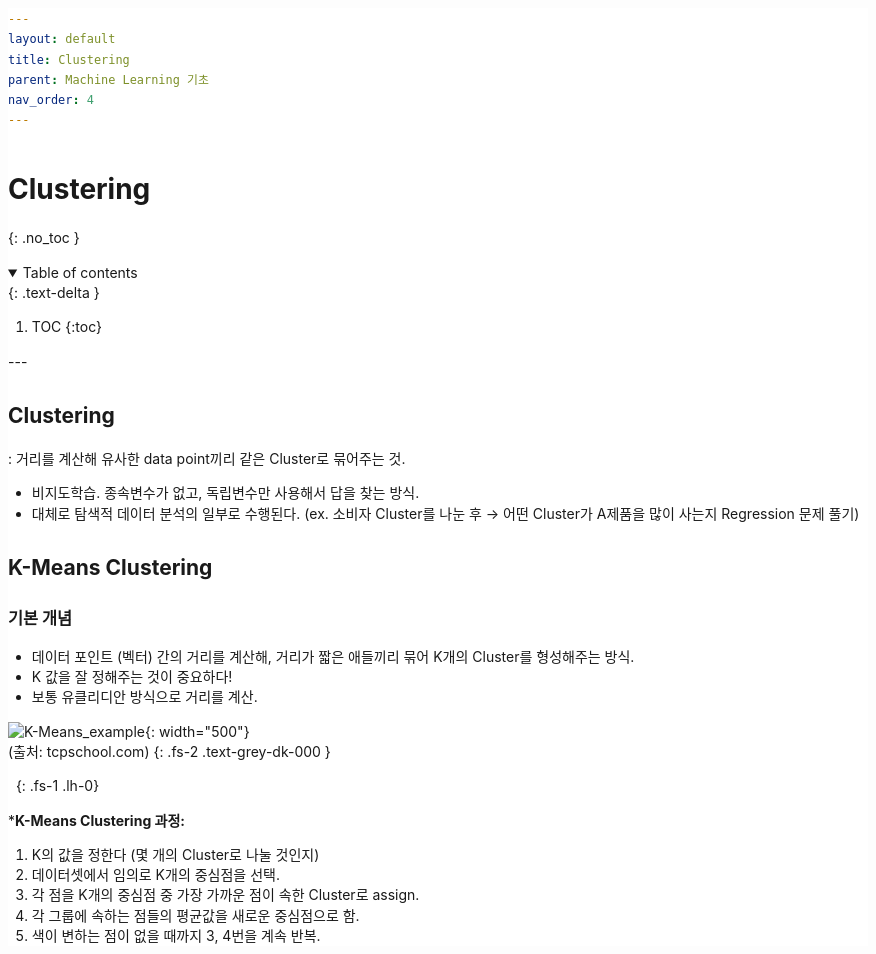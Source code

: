```yaml
---
layout: default
title: Clustering
parent: Machine Learning 기초
nav_order: 4
--- 
```


# Clustering
{: .no_toc }
<br/>

<details open markdown="block">
  <summary>
    Table of contents
  </summary>
  {: .text-delta }


1. TOC
{:toc}
</details>
---

## Clustering
: 거리를 계산해 유사한 data point끼리 같은 Cluster로 묶어주는 것.
- 비지도학습. 종속변수가 없고, 독립변수만 사용해서 답을 찾는 방식.
- 대체로 탐색적 데이터 분석의 일부로 수행된다. (ex. 소비자 Cluster를 나눈 후 → 어떤 Cluster가 A제품을 많이 사는지 Regression 문제 풀기)

## K-Means Clustering

### 기본 개념
- 데이터 포인트 (벡터) 간의 거리를 계산해, 거리가 짧은 애들끼리 묶어 K개의 Cluster를 형성해주는 방식.
- K 값을 잘 정해주는 것이 중요하다!
- 보통 유클리디안 방식으로 거리를 계산.

![K-Means_example](../../../assets/images/machine_learning/kmeans_example.png){: width="500"}  
(출처: tcpschool.com)
{: .fs-2 .text-grey-dk-000 }

&nbsp;
{: .fs-1 .lh-0}


***K-Means Clustering 과정:**
1. K의 값을 정한다 (몇 개의 Cluster로 나눌 것인지)
2. 데이터셋에서 임의로 K개의 중심점을 선택.
3. 각 점을 K개의 중심점 중 가장 가까운 점이 속한 Cluster로 assign.
4. 각 그룹에 속하는 점들의 평균값을 새로운 중심점으로 함.
5. 색이 변하는 점이 없을 때까지 3, 4번을 계속 반복.   
